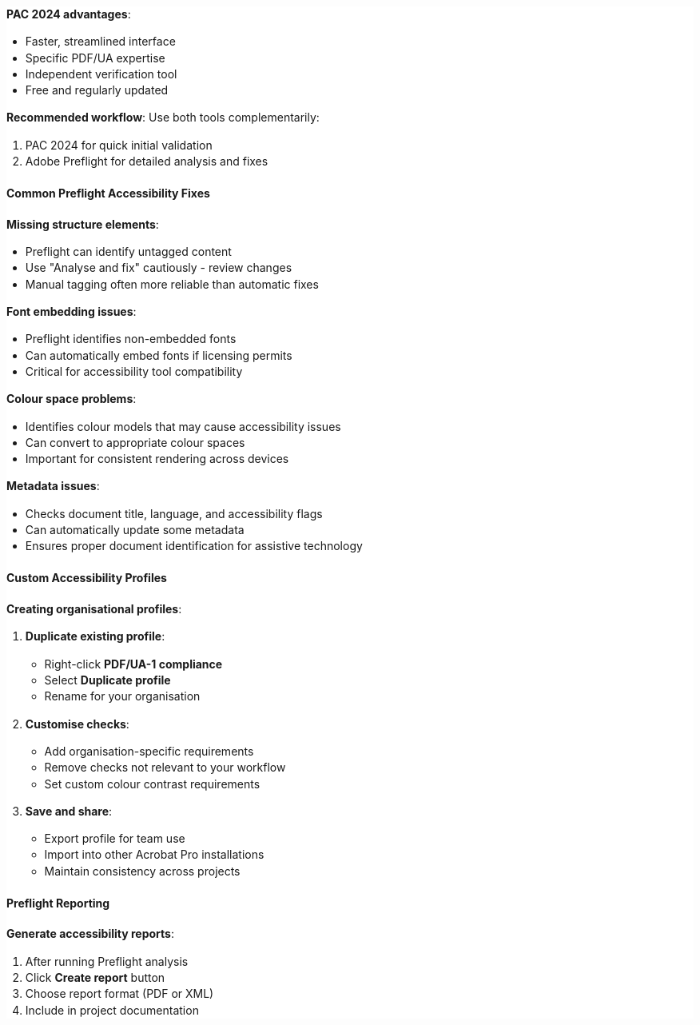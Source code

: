 **PAC 2024 advantages**:
- Faster, streamlined interface
- Specific PDF/UA expertise
- Independent verification tool
- Free and regularly updated

**Recommended workflow**: Use both tools complementarily:
1. PAC 2024 for quick initial validation
2. Adobe Preflight for detailed analysis and fixes

#### Common Preflight Accessibility Fixes

**Missing structure elements**:
- Preflight can identify untagged content
- Use "Analyse and fix" cautiously - review changes
- Manual tagging often more reliable than automatic fixes

**Font embedding issues**:
- Preflight identifies non-embedded fonts
- Can automatically embed fonts if licensing permits
- Critical for accessibility tool compatibility

**Colour space problems**:
- Identifies colour models that may cause accessibility issues
- Can convert to appropriate colour spaces
- Important for consistent rendering across devices

**Metadata issues**:
- Checks document title, language, and accessibility flags
- Can automatically update some metadata
- Ensures proper document identification for assistive technology

#### Custom Accessibility Profiles

**Creating organisational profiles**:
1. **Duplicate existing profile**:
   - Right-click **PDF/UA-1 compliance**
   - Select **Duplicate profile**
   - Rename for your organisation

2. **Customise checks**:
   - Add organisation-specific requirements
   - Remove checks not relevant to your workflow
   - Set custom colour contrast requirements

3. **Save and share**:
   - Export profile for team use
   - Import into other Acrobat Pro installations
   - Maintain consistency across projects

#### Preflight Reporting

**Generate accessibility reports**:
1. After running Preflight analysis
2. Click **Create report** button
3. Choose report format (PDF or XML)
4. Include in project documentation
